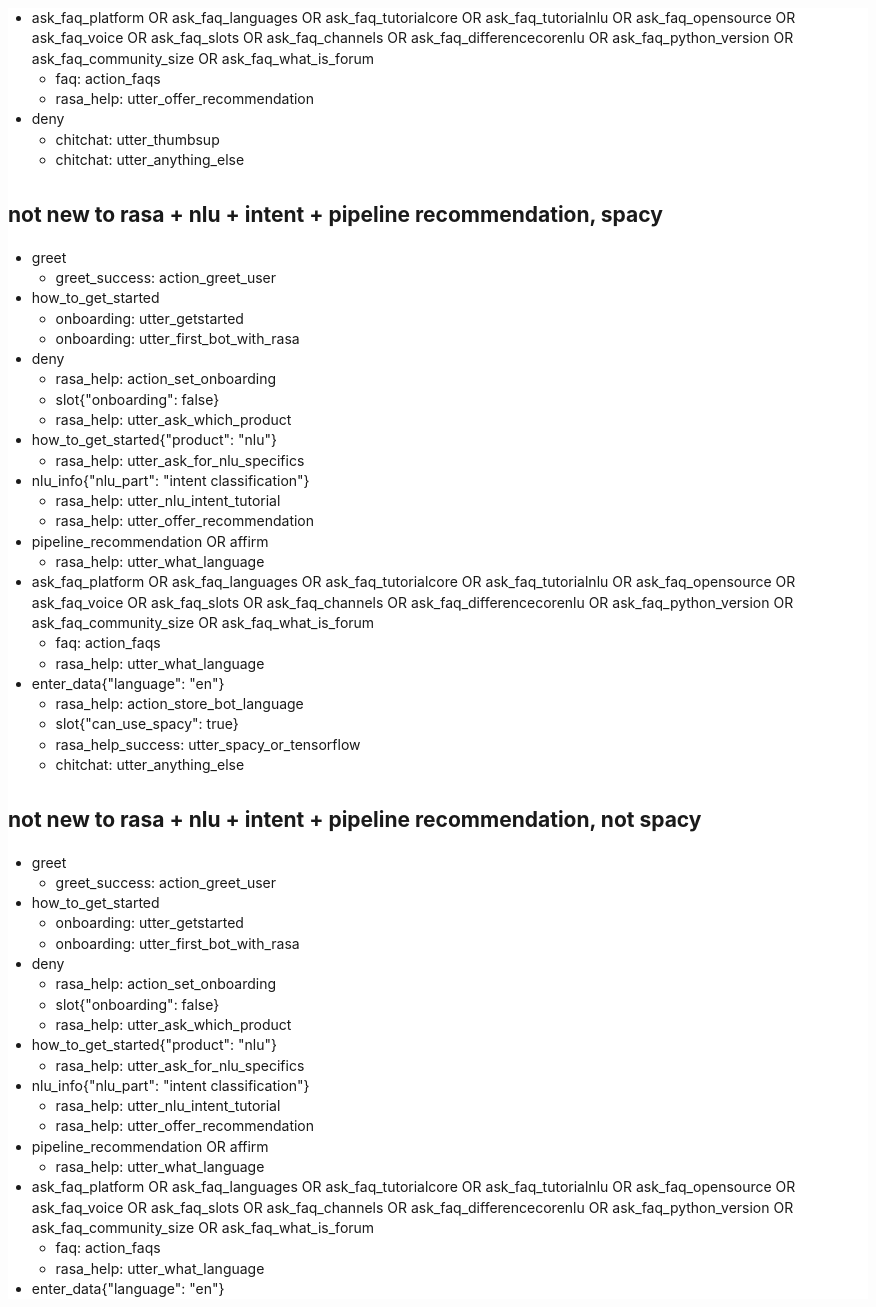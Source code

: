 * ask_faq_platform OR ask_faq_languages OR ask_faq_tutorialcore OR ask_faq_tutorialnlu OR ask_faq_opensource OR ask_faq_voice OR ask_faq_slots OR ask_faq_channels OR ask_faq_differencecorenlu OR ask_faq_python_version OR ask_faq_community_size OR ask_faq_what_is_forum
    - faq: action_faqs
    - rasa_help: utter_offer_recommendation
* deny
    - chitchat: utter_thumbsup
    - chitchat: utter_anything_else


## not new to rasa + nlu + intent + pipeline recommendation, spacy
* greet
    - greet_success: action_greet_user
* how_to_get_started
    - onboarding: utter_getstarted
    - onboarding: utter_first_bot_with_rasa
* deny
    - rasa_help: action_set_onboarding
    - slot{"onboarding": false}
    - rasa_help: utter_ask_which_product
* how_to_get_started{"product": "nlu"}
    - rasa_help: utter_ask_for_nlu_specifics
* nlu_info{"nlu_part": "intent classification"}
    - rasa_help: utter_nlu_intent_tutorial
    - rasa_help: utter_offer_recommendation
* pipeline_recommendation OR affirm
    - rasa_help: utter_what_language
* ask_faq_platform OR ask_faq_languages OR ask_faq_tutorialcore OR ask_faq_tutorialnlu OR ask_faq_opensource OR ask_faq_voice OR ask_faq_slots OR ask_faq_channels OR ask_faq_differencecorenlu OR ask_faq_python_version OR ask_faq_community_size OR ask_faq_what_is_forum
    - faq: action_faqs
    - rasa_help: utter_what_language
* enter_data{"language": "en"}
    - rasa_help: action_store_bot_language
    - slot{"can_use_spacy": true}
    - rasa_help_success: utter_spacy_or_tensorflow
    - chitchat: utter_anything_else

## not new to rasa + nlu + intent + pipeline recommendation, not spacy
* greet
    - greet_success: action_greet_user
* how_to_get_started
    - onboarding: utter_getstarted
    - onboarding: utter_first_bot_with_rasa
* deny
    - rasa_help: action_set_onboarding
    - slot{"onboarding": false}
    - rasa_help: utter_ask_which_product
* how_to_get_started{"product": "nlu"}
    - rasa_help: utter_ask_for_nlu_specifics
* nlu_info{"nlu_part": "intent classification"}
    - rasa_help: utter_nlu_intent_tutorial
    - rasa_help: utter_offer_recommendation
* pipeline_recommendation OR affirm
    - rasa_help: utter_what_language
* ask_faq_platform OR ask_faq_languages OR ask_faq_tutorialcore OR ask_faq_tutorialnlu OR ask_faq_opensource OR ask_faq_voice OR ask_faq_slots OR ask_faq_channels OR ask_faq_differencecorenlu OR ask_faq_python_version OR ask_faq_community_size OR ask_faq_what_is_forum
    - faq: action_faqs
    - rasa_help: utter_what_language
* enter_data{"language": "en"}